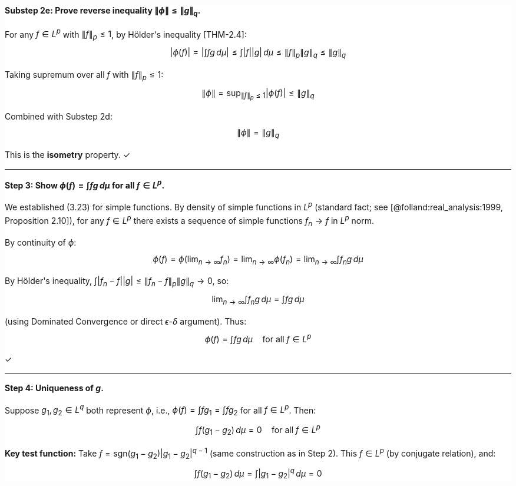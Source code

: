 **Substep 2e: Prove reverse inequality $\|\phi\| \leq \|g\|_q$.**

For any $f \in L^p$ with $\|f\|_p \leq 1$, by Hölder's inequality [THM-2.4]:
$$
|\phi(f)| = \left|\int f g \, d\mu\right| \leq \int |f| |g| \, d\mu \leq \|f\|_p \|g\|_q \leq \|g\|_q \tag{3.28}
$$

Taking supremum over all $f$ with $\|f\|_p \leq 1$:
$$
\|\phi\| = \sup_{\|f\|_p \leq 1} |\phi(f)| \leq \|g\|_q
$$

Combined with Substep 2d:
$$
\|\phi\| = \|g\|_q \tag{3.29}
$$

This is the **isometry** property. ✓

---

**Step 3: Show $\phi(f) = \int fg \, d\mu$ for all $f \in L^p$.**

We established (3.23) for simple functions. By density of simple functions in $L^p$ (standard fact; see [@folland:real_analysis:1999, Proposition 2.10]), for any $f \in L^p$ there exists a sequence of simple functions $f_n \to f$ in $L^p$ norm.

By continuity of $\phi$:
$$
\phi(f) = \phi\left(\lim_{n \to \infty} f_n\right) = \lim_{n \to \infty} \phi(f_n) = \lim_{n \to \infty} \int f_n g \, d\mu
$$

By Hölder's inequality, $\int |f_n - f| |g| \leq \|f_n - f\|_p \|g\|_q \to 0$, so:
$$
\lim_{n \to \infty} \int f_n g \, d\mu = \int f g \, d\mu
$$

(using Dominated Convergence or direct $\epsilon$-$\delta$ argument). Thus:
$$
\phi(f) = \int f g \, d\mu \quad \text{for all } f \in L^p \tag{3.30}
$$

✓

---

**Step 4: Uniqueness of $g$.**

Suppose $g_1, g_2 \in L^q$ both represent $\phi$, i.e., $\phi(f) = \int fg_1 = \int fg_2$ for all $f \in L^p$. Then:
$$
\int f(g_1 - g_2) \, d\mu = 0 \quad \text{for all } f \in L^p
$$

**Key test function:** Take $f = \text{sgn}(g_1 - g_2) |g_1 - g_2|^{q-1}$ (same construction as in Step 2). This $f \in L^p$ (by conjugate relation), and:
$$
\int f(g_1 - g_2) \, d\mu = \int |g_1 - g_2|^q \, d\mu = 0
$$
